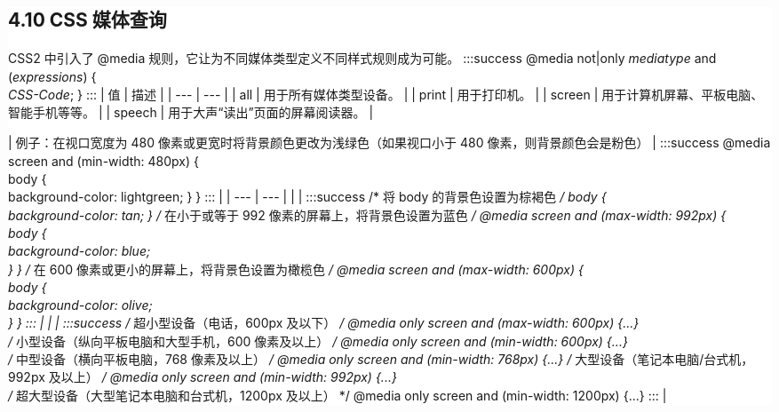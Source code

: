 ## 4.10 CSS 媒体查询
CSS2 中引入了 @media 规则，它让为不同媒体类型定义不同样式规则成为可能。
:::success
@media not|only _mediatype_ and (_expressions_) {   
_CSS-Code_; 
}
:::
| 值 | 描述 |
| --- | --- |
| all | 用于所有媒体类型设备。 |
| print | 用于打印机。 |
| screen | 用于计算机屏幕、平板电脑、智能手机等等。 |
| speech | 用于大声“读出”页面的屏幕阅读器。 |

| 例子：在视口宽度为 480 像素或更宽时将背景颜色更改为浅绿色（如果视口小于 480 像素，则背景颜色会是粉色） | :::success
@media screen and (min-width: 480px) {   
body {     
background-color: lightgreen;   } }
:::
 |
| --- | --- |
|  | :::success
/* 将 body 的背景色设置为棕褐色 */ 
body {   
background-color: tan; 
} 
/* 在小于或等于 992 像素的屏幕上，将背景色设置为蓝色 */ @media screen and (max-width: 992px) {   
body {     
background-color: blue;   
} } 
/* 在 600 像素或更小的屏幕上，将背景色设置为橄榄色 */ @media screen and (max-width: 600px) {   
body {     
background-color: olive;  
 } }
:::
 |
|  | :::success
/* 超小型设备（电话，600px 及以下） */ 
@media only screen and (max-width: 600px) {...}  
/* 小型设备（纵向平板电脑和大型手机，600 像素及以上） */ @media only screen and (min-width: 600px) {...}  
/* 中型设备（横向平板电脑，768 像素及以上） */ 
@media only screen and (min-width: 768px) {...} 
 /* 大型设备（笔记本电脑/台式机，992px 及以上） */ 
@media only screen and (min-width: 992px) {...}  
/* 超大型设备（大型笔记本电脑和台式机，1200px 及以上） */ @media only screen and (min-width: 1200px) {...}
:::
 |

##

